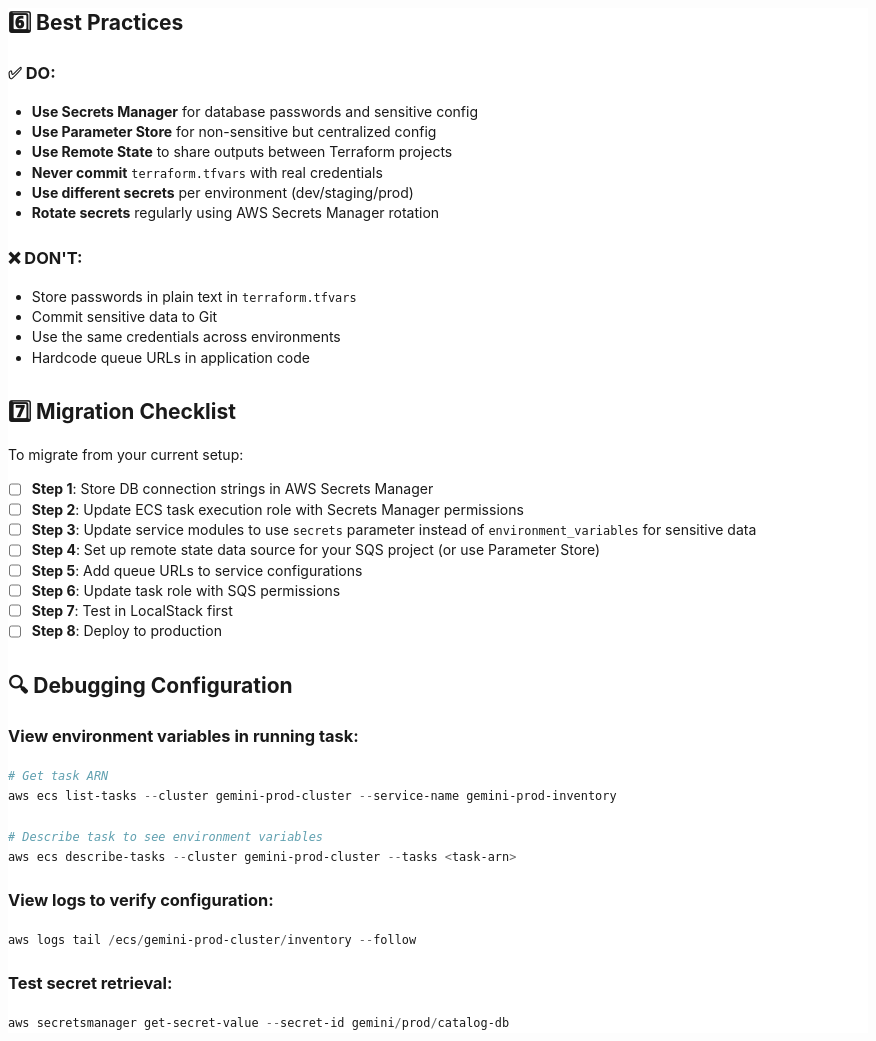 ## 6️⃣ Best Practices

### ✅ DO:
- **Use Secrets Manager** for database passwords and sensitive config
- **Use Parameter Store** for non-sensitive but centralized config
- **Use Remote State** to share outputs between Terraform projects
- **Never commit** `terraform.tfvars` with real credentials
- **Use different secrets** per environment (dev/staging/prod)
- **Rotate secrets** regularly using AWS Secrets Manager rotation

### ❌ DON'T:
- Store passwords in plain text in `terraform.tfvars`
- Commit sensitive data to Git
- Use the same credentials across environments
- Hardcode queue URLs in application code

## 7️⃣ Migration Checklist

To migrate from your current setup:

- [ ] **Step 1**: Store DB connection strings in AWS Secrets Manager
- [ ] **Step 2**: Update ECS task execution role with Secrets Manager permissions
- [ ] **Step 3**: Update service modules to use `secrets` parameter instead of `environment_variables` for sensitive data
- [ ] **Step 4**: Set up remote state data source for your SQS project (or use Parameter Store)
- [ ] **Step 5**: Add queue URLs to service configurations
- [ ] **Step 6**: Update task role with SQS permissions
- [ ] **Step 7**: Test in LocalStack first
- [ ] **Step 8**: Deploy to production

## 🔍 Debugging Configuration

### View environment variables in running task:
```powershell
# Get task ARN
aws ecs list-tasks --cluster gemini-prod-cluster --service-name gemini-prod-inventory

# Describe task to see environment variables
aws ecs describe-tasks --cluster gemini-prod-cluster --tasks <task-arn>
```

### View logs to verify configuration:
```powershell
aws logs tail /ecs/gemini-prod-cluster/inventory --follow
```

### Test secret retrieval:
```powershell
aws secretsmanager get-secret-value --secret-id gemini/prod/catalog-db
```
